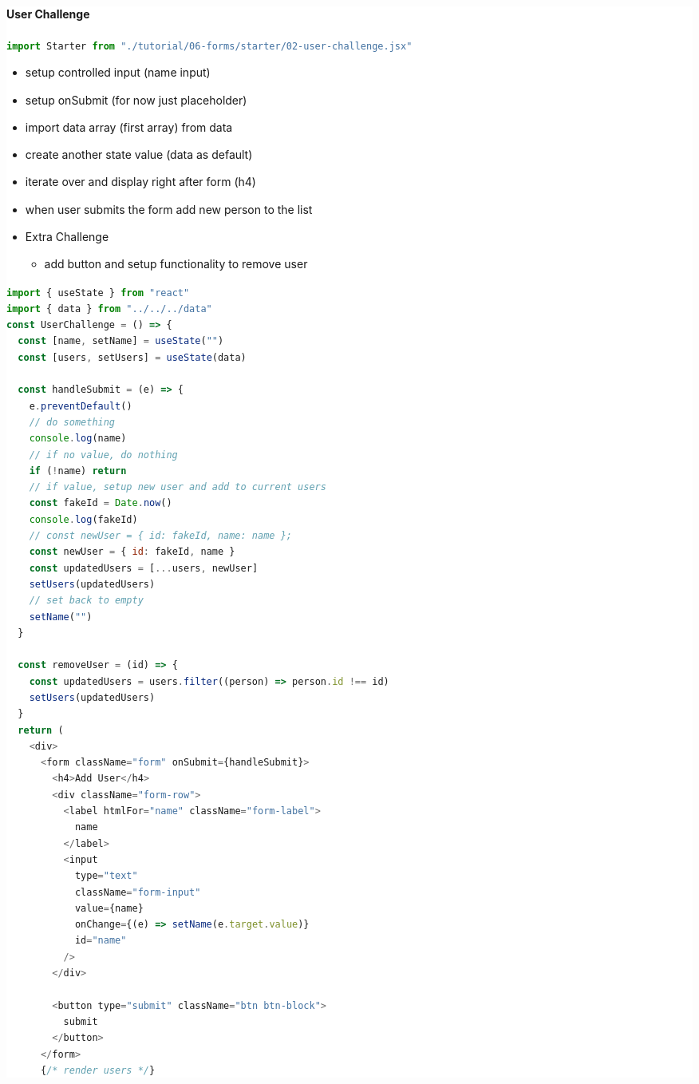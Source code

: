 #### User Challenge

```js
import Starter from "./tutorial/06-forms/starter/02-user-challenge.jsx"
```

- setup controlled input (name input)
- setup onSubmit (for now just placeholder)
- import data array (first array) from data
- create another state value (data as default)
- iterate over and display right after form (h4)
- when user submits the form add new person to the list

- Extra Challenge
  - add button and setup functionality to remove user

```js
import { useState } from "react"
import { data } from "../../../data"
const UserChallenge = () => {
  const [name, setName] = useState("")
  const [users, setUsers] = useState(data)

  const handleSubmit = (e) => {
    e.preventDefault()
    // do something
    console.log(name)
    // if no value, do nothing
    if (!name) return
    // if value, setup new user and add to current users
    const fakeId = Date.now()
    console.log(fakeId)
    // const newUser = { id: fakeId, name: name };
    const newUser = { id: fakeId, name }
    const updatedUsers = [...users, newUser]
    setUsers(updatedUsers)
    // set back to empty
    setName("")
  }

  const removeUser = (id) => {
    const updatedUsers = users.filter((person) => person.id !== id)
    setUsers(updatedUsers)
  }
  return (
    <div>
      <form className="form" onSubmit={handleSubmit}>
        <h4>Add User</h4>
        <div className="form-row">
          <label htmlFor="name" className="form-label">
            name
          </label>
          <input
            type="text"
            className="form-input"
            value={name}
            onChange={(e) => setName(e.target.value)}
            id="name"
          />
        </div>

        <button type="submit" className="btn btn-block">
          submit
        </button>
      </form>
      {/* render users */}
```